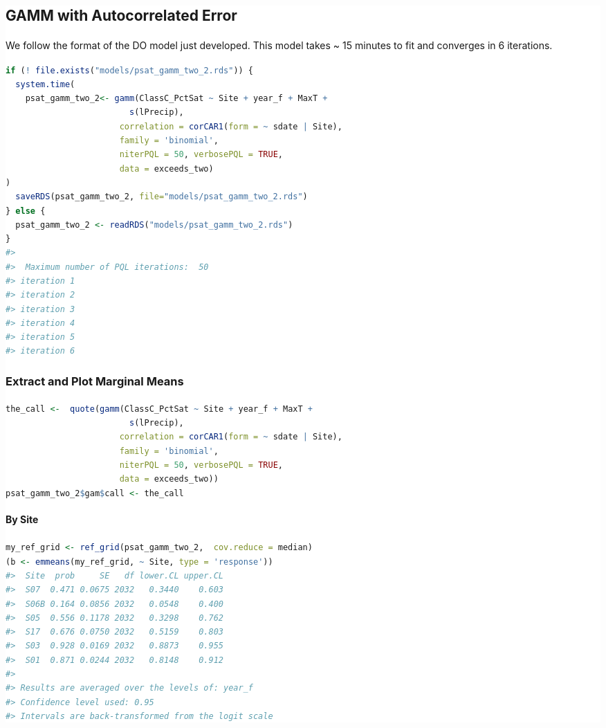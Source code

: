 ## GAMM with Autocorrelated Error

We follow the format of the DO model just developed. This model takes \~
15 minutes to fit and converges in 6 iterations.

``` r
if (! file.exists("models/psat_gamm_two_2.rds")) {
  system.time(
    psat_gamm_two_2<- gamm(ClassC_PctSat ~ Site + year_f + MaxT + 
                         s(lPrecip),
                       correlation = corCAR1(form = ~ sdate | Site),
                       family = 'binomial',
                       niterPQL = 50, verbosePQL = TRUE,
                       data = exceeds_two)
)
  saveRDS(psat_gamm_two_2, file="models/psat_gamm_two_2.rds")
} else {
  psat_gamm_two_2 <- readRDS("models/psat_gamm_two_2.rds")
}
#> 
#>  Maximum number of PQL iterations:  50
#> iteration 1
#> iteration 2
#> iteration 3
#> iteration 4
#> iteration 5
#> iteration 6
```

### Extract and Plot Marginal Means

``` r
the_call <-  quote(gamm(ClassC_PctSat ~ Site + year_f + MaxT + 
                         s(lPrecip),
                       correlation = corCAR1(form = ~ sdate | Site),
                       family = 'binomial',
                       niterPQL = 50, verbosePQL = TRUE,
                       data = exceeds_two))
psat_gamm_two_2$gam$call <- the_call
```

#### By Site

``` r
my_ref_grid <- ref_grid(psat_gamm_two_2,  cov.reduce = median) 
(b <- emmeans(my_ref_grid, ~ Site, type = 'response'))
#>  Site  prob     SE   df lower.CL upper.CL
#>  S07  0.471 0.0675 2032   0.3440    0.603
#>  S06B 0.164 0.0856 2032   0.0548    0.400
#>  S05  0.556 0.1178 2032   0.3298    0.762
#>  S17  0.676 0.0750 2032   0.5159    0.803
#>  S03  0.928 0.0169 2032   0.8873    0.955
#>  S01  0.871 0.0244 2032   0.8148    0.912
#> 
#> Results are averaged over the levels of: year_f 
#> Confidence level used: 0.95 
#> Intervals are back-transformed from the logit scale
```
